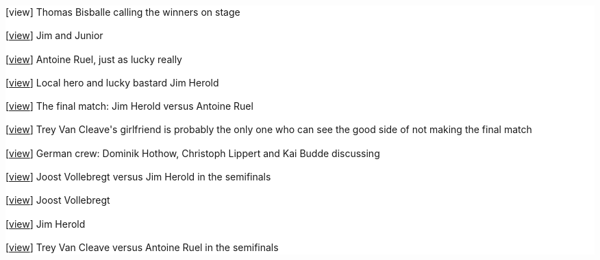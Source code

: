 

[view] Thomas Bisballe calling the winners on stage
 


[[view](http://magic.wizards.com/sites/mtg/files/image_legacy_migration/sideboard/images/GPCOL01/875.jpg "Jim and Junior
	")] Jim and Junior
 


[[view](http://magic.wizards.com/sites/mtg/files/image_legacy_migration/sideboard/images/GPCOL01/876.jpg "Antoine Ruel, just as lucky really
	")] Antoine Ruel, just as lucky really
 


[[view](http://magic.wizards.com/sites/mtg/files/image_legacy_migration/sideboard/images/GPCOL01/877.jpg "Local hero and lucky bastard Jim Herold
	")] Local hero and lucky bastard Jim Herold
 


[[view](http://magic.wizards.com/sites/mtg/files/image_legacy_migration/sideboard/images/GPCOL01/878.jpg "The final match: Jim Herold versus Antoine Ruel
	")] The final match: Jim Herold versus Antoine Ruel
 


[[view](http://magic.wizards.com/sites/mtg/files/image_legacy_migration/sideboard/images/GPCOL01/879.jpg "Trey Van Cleave's girlfriend is probably the only one who can see the good side of not making the final match
	")] Trey Van Cleave's girlfriend is probably the only one who can see the good side of not making the final match
 


[[view](http://magic.wizards.com/sites/mtg/files/image_legacy_migration/sideboard/images/GPCOL01/880.jpg "German crew: Dominik Hothow, Christoph Lippert and Kai Budde discussing
	")] German crew: Dominik Hothow, Christoph Lippert and Kai Budde discussing
 


[[view](http://magic.wizards.com/sites/mtg/files/image_legacy_migration/sideboard/images/GPCOL01/881.jpg "Joost Vollebregt versus Jim Herold in the semifinals
	")] Joost Vollebregt versus Jim Herold in the semifinals
 


[[view](http://magic.wizards.com/sites/mtg/files/image_legacy_migration/sideboard/images/GPCOL01/882.jpg "Joost Vollebregt
	")] Joost Vollebregt
 


[[view](http://magic.wizards.com/sites/mtg/files/image_legacy_migration/sideboard/images/GPCOL01/883.jpg "Jim Herold
	")] Jim Herold
 


[[view](http://magic.wizards.com/sites/mtg/files/image_legacy_migration/sideboard/images/GPCOL01/884.jpg "Trey Van Cleave versus Antoine Ruel in the semifinals
	")] Trey Van Cleave versus Antoine Ruel in the semifinals
 